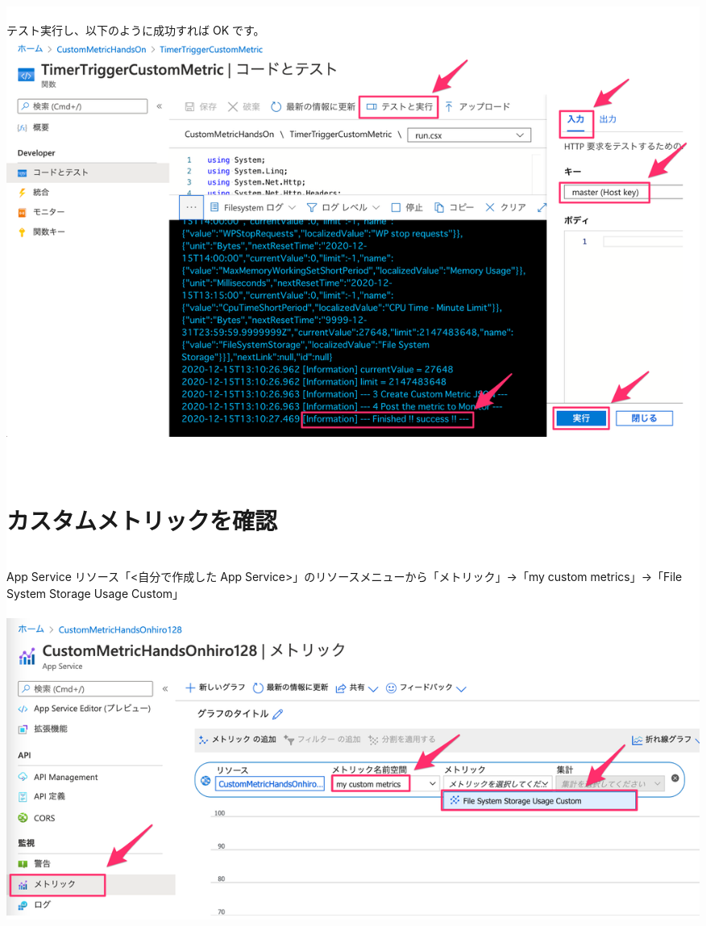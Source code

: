 　  
テスト実行し、以下のように成功すれば OK です。
![](https://github.com/TomohiroSuzuki128/AzureFunctionsCustomMetricsHandsOn/blob/main/images/f069.png?raw=true)
　  
　  
　  
# カスタムメトリックを確認 #
　  
App Service リソース「<自分で作成した App Service>」のリソースメニューから「メトリック」->「my custom metrics」->「File System Storage Usage Custom」
　  
　  
![](https://github.com/TomohiroSuzuki128/AzureFunctionsCustomMetricsHandsOn/blob/main/images/f070.png?raw=true)
　  
